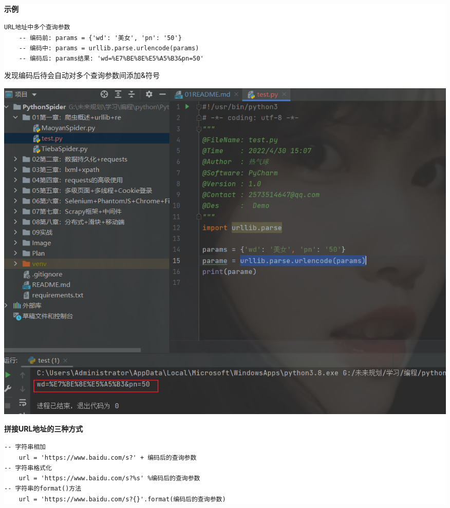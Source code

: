 **示例**

```text
URL地址中多个查询参数
    -- 编码前: params = {'wd': '美女', 'pn': '50'}
    -- 编码中: params = urllib.parse.urlencode(params)
    -- 编码后: params结果: 'wd=%E7%BE%8E%E5%A5%B3&pn=50'
```
发现编码后待会自动对多个查询参数间添加&符号

![img_26.png](img_26.png)


**拼接URL地址的三种方式**
```text
-- 字符串相加
    url = 'https://www.baidu.com/s?' + 编码后的查询参数
-- 字符串格式化
    url = 'https://www.baidu.com/s?%s' %编码后的查询参数
-- 字符串的format()方法
    url = 'https://www.baidu.com/s?{}'.format(编码后的查询参数)
```
